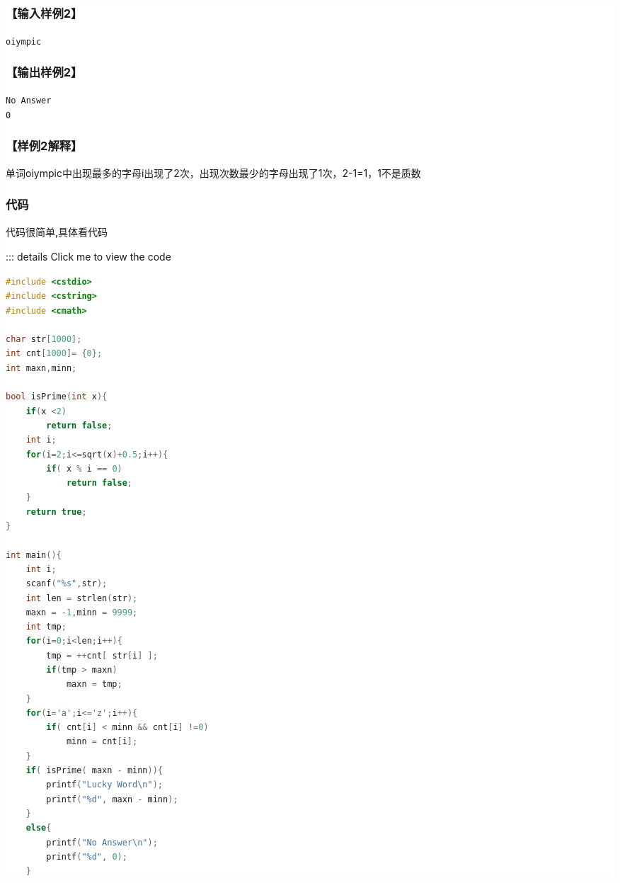 ### 【输入样例2】

```
oiympic 
```

### 【输出样例2】 

```
No Answer 
0 
```

### 【样例2解释】 

单词oiympic中出现最多的字母i出现了2次，出现次数最少的字母出现了1次，2-1=1，1不是质数

### 代码

代码很简单,具体看代码


::: details Click me to view the code
```c
#include <cstdio>
#include <cstring>
#include <cmath>

char str[1000];
int cnt[1000]= {0};
int maxn,minn;

bool isPrime(int x){
    if(x <2)
        return false;
    int i;
    for(i=2;i<=sqrt(x)+0.5;i++){
        if( x % i == 0)
            return false;
    }
    return true;
}

int main(){
    int i;
    scanf("%s",str);
    int len = strlen(str);
    maxn = -1,minn = 9999;
    int tmp;
    for(i=0;i<len;i++){
        tmp = ++cnt[ str[i] ];
        if(tmp > maxn)
            maxn = tmp;
    }
    for(i='a';i<='z';i++){
        if( cnt[i] < minn && cnt[i] !=0)
            minn = cnt[i];
    }
    if( isPrime( maxn - minn)){
        printf("Lucky Word\n");
        printf("%d", maxn - minn);
    }
    else{
        printf("No Answer\n");
        printf("%d", 0);
    }
```